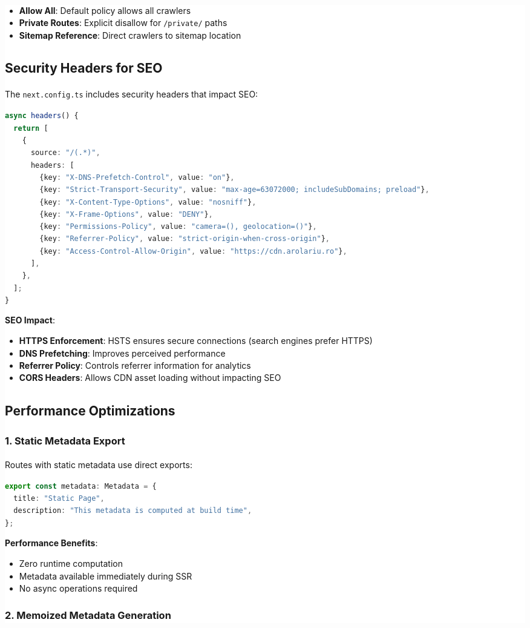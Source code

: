 - **Allow All**: Default policy allows all crawlers
- **Private Routes**: Explicit disallow for `/private/` paths
- **Sitemap Reference**: Direct crawlers to sitemap location

## Security Headers for SEO

The `next.config.ts` includes security headers that impact SEO:

```typescript
async headers() {
  return [
    {
      source: "/(.*)",
      headers: [
        {key: "X-DNS-Prefetch-Control", value: "on"},
        {key: "Strict-Transport-Security", value: "max-age=63072000; includeSubDomains; preload"},
        {key: "X-Content-Type-Options", value: "nosniff"},
        {key: "X-Frame-Options", value: "DENY"},
        {key: "Permissions-Policy", value: "camera=(), geolocation=()"},
        {key: "Referrer-Policy", value: "strict-origin-when-cross-origin"},
        {key: "Access-Control-Allow-Origin", value: "https://cdn.arolariu.ro"},
      ],
    },
  ];
}
```

**SEO Impact**:

- **HTTPS Enforcement**: HSTS ensures secure connections (search engines prefer HTTPS)
- **DNS Prefetching**: Improves perceived performance
- **Referrer Policy**: Controls referrer information for analytics
- **CORS Headers**: Allows CDN asset loading without impacting SEO

## Performance Optimizations

### 1. Static Metadata Export

Routes with static metadata use direct exports:

```typescript
export const metadata: Metadata = {
  title: "Static Page",
  description: "This metadata is computed at build time",
};
```

**Performance Benefits**:

- Zero runtime computation
- Metadata available immediately during SSR
- No async operations required

### 2. Memoized Metadata Generation
